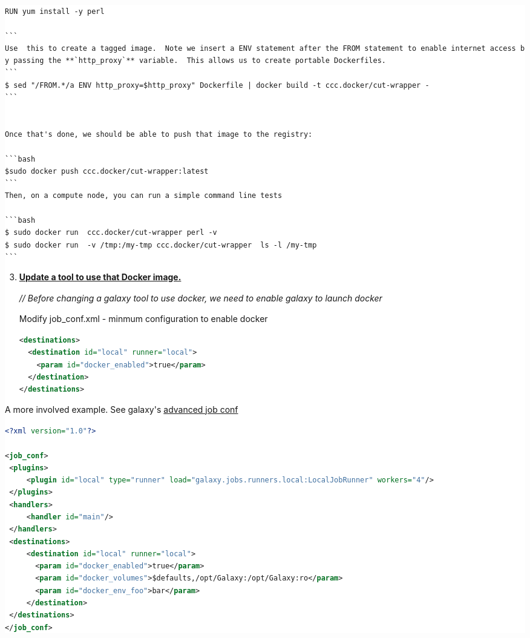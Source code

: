     RUN yum install -y perl
    
    ```
    Use  this to create a tagged image.  Note we insert a ENV statement after the FROM statement to enable internet access by passing the **`http_proxy`** variable.  This allows us to create portable Dockerfiles.
    ```
    $ sed "/FROM.*/a ENV http_proxy=$http_proxy" Dockerfile | docker build -t ccc.docker/cut-wrapper -
    ```
    
    
    Once that's done, we should be able to push that image to the registry:
    
    ```bash
    $sudo docker push ccc.docker/cut-wrapper:latest
    ```
    Then, on a compute node, you can run a simple command line tests
        
    ```bash
    $ sudo docker run  ccc.docker/cut-wrapper perl -v
    $ sudo docker run  -v /tmp:/my-tmp ccc.docker/cut-wrapper  ls -l /my-tmp
    ```

3. [**Update a tool to use that Docker image.**](#job_conf)

    _// Before changing a galaxy tool to use docker, we need to enable galaxy to launch docker_

    Modify job_conf.xml  - minmum configuration to enable docker 
    
    ```xml
    <destinations>
      <destination id="local" runner="local">
        <param id="docker_enabled">true</param>
      </destination>
   </destinations>
   ```

  A more involved example. See galaxy's [advanced job conf](https://bitbucket.org/galaxy/galaxy-central/src/d301ac50aa86a94e230d44eb2ae10c6c0e354b88/job_conf.xml.sample_advanced?at=default)
   ```xml
<?xml version="1.0"?>

<job_conf>
    <plugins>
        <plugin id="local" type="runner" load="galaxy.jobs.runners.local:LocalJobRunner" workers="4"/>
    </plugins>
    <handlers>
        <handler id="main"/>
    </handlers>
    <destinations>
        <destination id="local" runner="local">
          <param id="docker_enabled">true</param>
          <param id="docker_volumes">$defaults,/opt/Galaxy:/opt/Galaxy:ro</param>
          <param id="docker_env_foo">bar</param>
        </destination>
    </destinations>
</job_conf>
   
   ```
